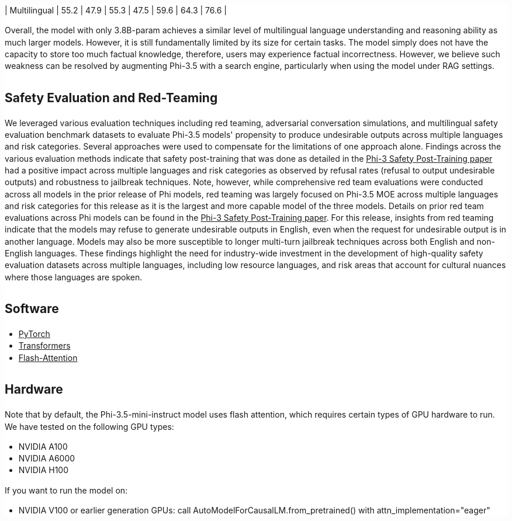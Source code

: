 | Multilingual               | 55.2 | 47.9 | 55.3 | 47.5 | 59.6 | 64.3 | 76.6 |

Overall, the model with only 3.8B-param achieves a similar level of multilingual language understanding and reasoning ability as much larger models.
However, it is still fundamentally limited by its size for certain tasks. 
The model simply does not have the capacity to store too much factual knowledge, therefore, users may experience factual incorrectness. 
However, we believe such weakness can be resolved by augmenting Phi-3.5 with a search engine, particularly when using the model under RAG settings.  

## Safety Evaluation and Red-Teaming

We leveraged various evaluation techniques including red teaming, adversarial conversation simulations, and multilingual safety evaluation benchmark datasets to 
evaluate Phi-3.5 models' propensity to produce undesirable outputs across multiple languages and risk categories. 
Several approaches were used to compensate for the limitations of one approach alone. Findings across the various evaluation methods indicate that safety 
post-training that was done as detailed in the [Phi-3 Safety Post-Training paper](https://arxiv.org/pdf/2407.13833) had a positive impact across multiple languages and risk categories as observed by 
refusal rates (refusal to output undesirable outputs) and robustness to jailbreak techniques. Note, however, while comprehensive red team evaluations were conducted 
across all models in the prior release of Phi models, red teaming was largely focused on Phi-3.5 MOE across multiple languages and risk categories for this release as 
it is the largest and more capable model of the three models. Details on prior red team evaluations across Phi models can be found in the [Phi-3 Safety Post-Training paper](https://arxiv.org/pdf/2407.13833). 
For this release, insights from red teaming indicate that the models may refuse to generate undesirable outputs in English, even when the request for undesirable output 
is in another language. Models may also be more susceptible to longer multi-turn jailbreak techniques across both English and non-English languages. These findings 
highlight the need for industry-wide investment in the development of high-quality safety evaluation datasets across multiple languages, including low resource languages, 
and risk areas that account for cultural nuances where those languages are spoken.


## Software
* [PyTorch](https://github.com/pytorch/pytorch)
* [Transformers](https://github.com/huggingface/transformers)
* [Flash-Attention](https://github.com/HazyResearch/flash-attention)

## Hardware
Note that by default, the Phi-3.5-mini-instruct model uses flash attention, which requires certain types of GPU hardware to run. We have tested on the following GPU types:
* NVIDIA A100
* NVIDIA A6000
* NVIDIA H100

If you want to run the model on:
* NVIDIA V100 or earlier generation GPUs: call AutoModelForCausalLM.from_pretrained() with attn_implementation="eager"
  